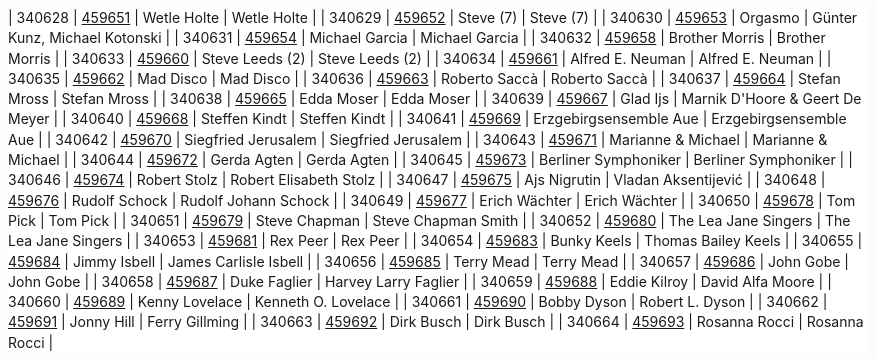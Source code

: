 | 340628 | [459651](https://www.discogs.com/artist/459651) | Wetle Holte | Wetle Holte |
| 340629 | [459652](https://www.discogs.com/artist/459652) | Steve (7) | Steve (7) |
| 340630 | [459653](https://www.discogs.com/artist/459653) | Orgasmo | Günter Kunz, Michael Kotonski |
| 340631 | [459654](https://www.discogs.com/artist/459654) | Michael Garcia | Michael Garcia |
| 340632 | [459658](https://www.discogs.com/artist/459658) | Brother Morris | Brother Morris |
| 340633 | [459660](https://www.discogs.com/artist/459660) | Steve Leeds (2) | Steve Leeds (2) |
| 340634 | [459661](https://www.discogs.com/artist/459661) | Alfred E. Neuman | Alfred E. Neuman |
| 340635 | [459662](https://www.discogs.com/artist/459662) | Mad Disco | Mad Disco |
| 340636 | [459663](https://www.discogs.com/artist/459663) | Roberto Saccà | Roberto Saccà |
| 340637 | [459664](https://www.discogs.com/artist/459664) | Stefan Mross | Stefan Mross |
| 340638 | [459665](https://www.discogs.com/artist/459665) | Edda Moser | Edda Moser |
| 340639 | [459667](https://www.discogs.com/artist/459667) | Glad Ijs | Marnik D'Hoore & Geert De Meyer |
| 340640 | [459668](https://www.discogs.com/artist/459668) | Steffen Kindt | Steffen Kindt |
| 340641 | [459669](https://www.discogs.com/artist/459669) | Erzgebirgsensemble Aue | Erzgebirgsensemble Aue |
| 340642 | [459670](https://www.discogs.com/artist/459670) | Siegfried Jerusalem | Siegfried Jerusalem |
| 340643 | [459671](https://www.discogs.com/artist/459671) | Marianne & Michael | Marianne & Michael |
| 340644 | [459672](https://www.discogs.com/artist/459672) | Gerda Agten | Gerda Agten |
| 340645 | [459673](https://www.discogs.com/artist/459673) | Berliner Symphoniker | Berliner Symphoniker |
| 340646 | [459674](https://www.discogs.com/artist/459674) | Robert Stolz | Robert Elisabeth Stolz |
| 340647 | [459675](https://www.discogs.com/artist/459675) | Ajs Nigrutin | Vladan Aksentijević |
| 340648 | [459676](https://www.discogs.com/artist/459676) | Rudolf Schock | Rudolf Johann Schock |
| 340649 | [459677](https://www.discogs.com/artist/459677) | Erich Wächter | Erich Wächter |
| 340650 | [459678](https://www.discogs.com/artist/459678) | Tom Pick | Tom Pick |
| 340651 | [459679](https://www.discogs.com/artist/459679) | Steve Chapman | Steve Chapman Smith |
| 340652 | [459680](https://www.discogs.com/artist/459680) | The Lea Jane Singers | The Lea Jane Singers |
| 340653 | [459681](https://www.discogs.com/artist/459681) | Rex Peer | Rex Peer |
| 340654 | [459683](https://www.discogs.com/artist/459683) | Bunky Keels | Thomas Bailey Keels |
| 340655 | [459684](https://www.discogs.com/artist/459684) | Jimmy Isbell | James Carlisle Isbell |
| 340656 | [459685](https://www.discogs.com/artist/459685) | Terry Mead | Terry Mead |
| 340657 | [459686](https://www.discogs.com/artist/459686) | John Gobe | John Gobe |
| 340658 | [459687](https://www.discogs.com/artist/459687) | Duke Faglier | Harvey Larry Faglier |
| 340659 | [459688](https://www.discogs.com/artist/459688) | Eddie Kilroy | David Alfa Moore |
| 340660 | [459689](https://www.discogs.com/artist/459689) | Kenny Lovelace | Kenneth O. Lovelace |
| 340661 | [459690](https://www.discogs.com/artist/459690) | Bobby Dyson | Robert L. Dyson |
| 340662 | [459691](https://www.discogs.com/artist/459691) | Jonny Hill | Ferry Gillming |
| 340663 | [459692](https://www.discogs.com/artist/459692) | Dirk Busch | Dirk Busch |
| 340664 | [459693](https://www.discogs.com/artist/459693) | Rosanna Rocci | Rosanna Rocci |